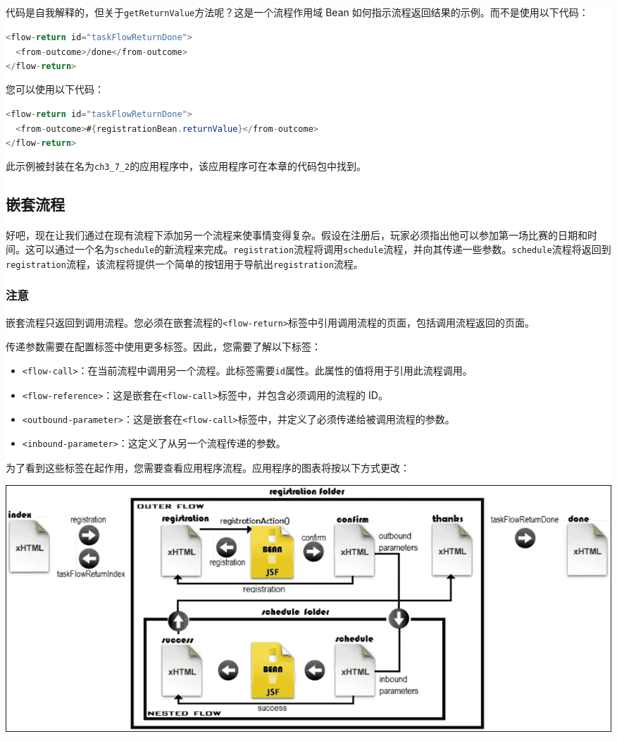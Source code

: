 代码是自我解释的，但关于`getReturnValue`方法呢？这是一个流程作用域 Bean 如何指示流程返回结果的示例。而不是使用以下代码：

```java
<flow-return id="taskFlowReturnDone">
  <from-outcome>/done</from-outcome>
</flow-return>
```

您可以使用以下代码：

```java
<flow-return id="taskFlowReturnDone">
  <from-outcome>#{registrationBean.returnValue}</from-outcome>
</flow-return>
```

此示例被封装在名为`ch3_7_2`的应用程序中，该应用程序可在本章的代码包中找到。

## 嵌套流程

好吧，现在让我们通过在现有流程下添加另一个流程来使事情变得复杂。假设在注册后，玩家必须指出他可以参加第一场比赛的日期和时间。这可以通过一个名为`schedule`的新流程来完成。`registration`流程将调用`schedule`流程，并向其传递一些参数。`schedule`流程将返回到`registration`流程，该流程将提供一个简单的按钮用于导航出`registration`流程。

### 注意

嵌套流程只返回到调用流程。您必须在嵌套流程的`<flow-return>`标签中引用调用流程的页面，包括调用流程返回的页面。

传递参数需要在配置标签中使用更多标签。因此，您需要了解以下标签：

+   `<flow-call>`：在当前流程中调用另一个流程。此标签需要`id`属性。此属性的值将用于引用此流程调用。

+   `<flow-reference>`：这是嵌套在`<flow-call>`标签中，并包含必须调用的流程的 ID。

+   `<outbound-parameter>`：这是嵌套在`<flow-call>`标签中，并定义了必须传递给被调用流程的参数。

+   `<inbound-parameter>`：这定义了从另一个流程传递的参数。

为了看到这些标签在起作用，您需要查看应用程序流程。应用程序的图表将按以下方式更改：

![嵌套流程](img/6466EN_03_11.jpg)
